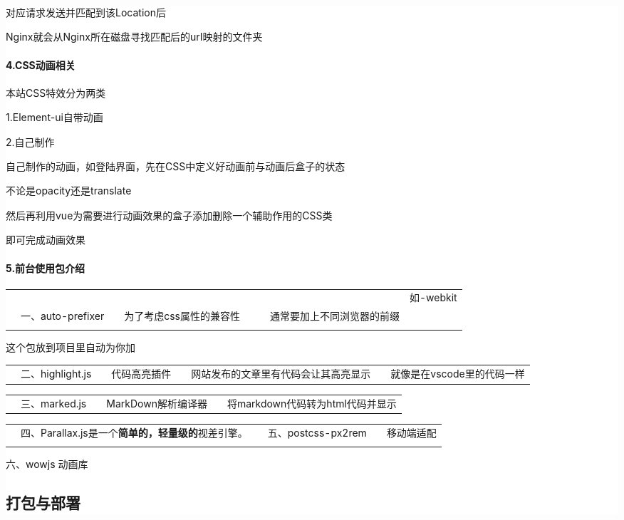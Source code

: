 对应请求发送并匹配到该Location后

Nginx就会从Nginx所在磁盘寻找匹配后的urI映射的文件夹

#### 4.CSS动画相关

本站CSS特效分为两类

1.Element-ui自带动画

2.自己制作

自己制作的动画，如登陆界面，先在CSS中定义好动画前与动画后盒子的状态

不论是opacity还是translate

然后再利用vue为需要进行动画效果的盒子添加删除一个辅助作用的CSS类

即可完成动画效果

#### 5.前台使用包介绍

|  |                   |  |                         |  |  |                            |           |
| - | ----------------- | - | ----------------------- | - | - | -------------------------- | --------- |
|  |                   |  |                         |  |  |                            | 如-webkit |
|  | 一、auto-prefixer |  | 为了考虑css属性的兼容性 |  |  | 通常要加上不同浏览器的前缀 |           |
|  |                   |  |                         |  |  |                            |           |

这个包放到项目里自动为你加

|  |                  |  |              |  |                                      |  |                            |
| - | ---------------- | - | ------------ | - | ------------------------------------ | - | -------------------------- |
|  | 二、highlight.js |  | 代码高亮插件 |  | 网站发布的文章里有代码会让其高亮显示 |  | 就像是在vscode里的代码一样 |

|  |               |  |                    |  |                                  |
| - | ------------- | - | ------------------ | - | -------------------------------- |
|  | 三、marked.js |  | MarkDown解析编译器 |  | 将markdown代码转为html代码并显示 |

|  |                                                           |  |                    |  |            |
| - | --------------------------------------------------------- | - | ------------------ | - | ---------- |
|  | 四、Parallax.js是一个**简单的，轻量级的**视差引擎。 |  | 五、postcss-px2rem |  | 移动端适配 |
|  |                                                           |  |                    |  |            |

六、wowjs   动画库

## 打包与部署

